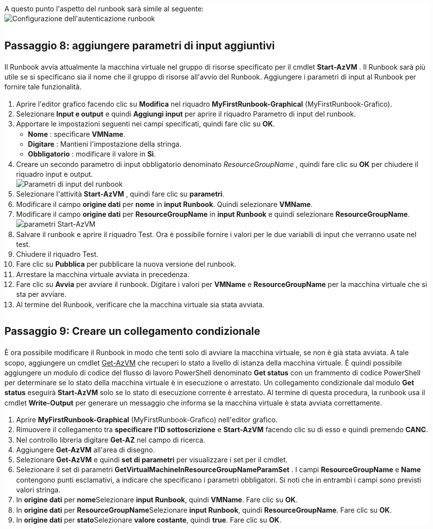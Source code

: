 A questo punto l'aspetto del runbook sarà simile al seguente: <br>![Configurazione dell'autenticazione runbook](media/automation-first-runbook-graphical/runbook-startvm.png)

## <a name="step-8---add-additional-input-parameters"></a>Passaggio 8: aggiungere parametri di input aggiuntivi

Il Runbook avvia attualmente la macchina virtuale nel gruppo di risorse specificato per il cmdlet **Start-AzVM** . Il Runbook sarà più utile se si specificano sia il nome che il gruppo di risorse all'avvio del Runbook. Aggiungere i parametri di input al Runbook per fornire tale funzionalità.

1. Aprire l'editor grafico facendo clic su **Modifica** nel riquadro **MyFirstRunbook-Graphical** (MyFirstRunbook-Grafico).
1. Selezionare **Input e output** e quindi **Aggiungi input** per aprire il riquadro Parametro di input del runbook.
1. Apportare le impostazioni seguenti nei campi specificati, quindi fare clic su **OK**.
   * **Nome** : specificare **VMName**.
   * **Digitare** : Mantieni l'impostazione della stringa.
   * **Obbligatorio** : modificare il valore in **Sì**.
1. Creare un secondo parametro di input obbligatorio denominato *ResourceGroupName* , quindi fare clic su **OK** per chiudere il riquadro input e output.<br> ![Parametri di input del runbook](media/automation-first-runbook-graphical/start-azurermvm-params-outputs.png)
1. Selezionare l'attività **Start-AzVM** , quindi fare clic su **parametri**.
1. Modificare il campo **origine dati** per **nome** in **input Runbook**. Quindi selezionare **VMName**.
1. Modificare il campo **origine dati** per **ResourceGroupName** in **input Runbook** e quindi selezionare **ResourceGroupName**.<br> ![parametri Start-AzVM](media/automation-first-runbook-graphical/start-azurermvm-params-runbookinput.png)
1. Salvare il runbook e aprire il riquadro Test. Ora è possibile fornire i valori per le due variabili di input che verranno usate nel test.
1. Chiudere il riquadro Test.
1. Fare clic su **Pubblica** per pubblicare la nuova versione del runbook.
1. Arrestare la macchina virtuale avviata in precedenza.
1. Fare clic su **Avvia** per avviare il runbook. Digitare i valori per **VMName** e **ResourceGroupName** per la macchina virtuale che si sta per avviare.
1. Al termine del Runbook, verificare che la macchina virtuale sia stata avviata.

## <a name="step-9---create-a-conditional-link"></a>Passaggio 9: Creare un collegamento condizionale

È ora possibile modificare il Runbook in modo che tenti solo di avviare la macchina virtuale, se non è già stata avviata. A tale scopo, aggiungere un cmdlet [Get-AzVM](https://docs.microsoft.com/powershell/module/Az.Compute/Get-AzVM?view=azps-3.5.0) che recuperi lo stato a livello di istanza della macchina virtuale. È quindi possibile aggiungere un modulo di codice del flusso di lavoro PowerShell denominato **Get status** con un frammento di codice PowerShell per determinare se lo stato della macchina virtuale è in esecuzione o arrestato. Un collegamento condizionale dal modulo **Get status** eseguirà **Start-AzVM** solo se lo stato di esecuzione corrente è arrestato. Al termine di questa procedura, la runbook usa il cmdlet **Write-Output** per generare un messaggio che informa se la macchina virtuale è stata avviata correttamente.

1. Aprire **MyFirstRunbook-Graphical** (MyFirstRunbook-Grafico) nell'editor grafico.
1. Rimuovere il collegamento tra **specificare l'ID sottoscrizione** e **Start-AzVM** facendo clic su di esso e quindi premendo **CANC**.
1. Nel controllo libreria digitare **Get-AZ** nel campo di ricerca.
1. Aggiungere **Get-AzVM** all'area di disegno.
1. Selezionare **Get-AzVM** e quindi **set di parametri** per visualizzare i set per il cmdlet. 
1. Selezionare il set di parametri **GetVirtualMachineInResourceGroupNameParamSet** . I campi **ResourceGroupName** e **Name** contengono punti esclamativi, a indicare che specificano i parametri obbligatori. Si noti che in entrambi i campi sono previsti valori stringa.
1. In **origine dati** per **nome**Selezionare **input Runbook**, quindi **VMName**. Fare clic su **OK**.
1. In **origine dati** per **ResourceGroupName**Selezionare **input Runbook**, quindi **ResourceGroupName**. Fare clic su **OK**.
1. In **origine dati** per **stato**Selezionare **valore costante**, quindi **true**. Fare clic su **OK**.